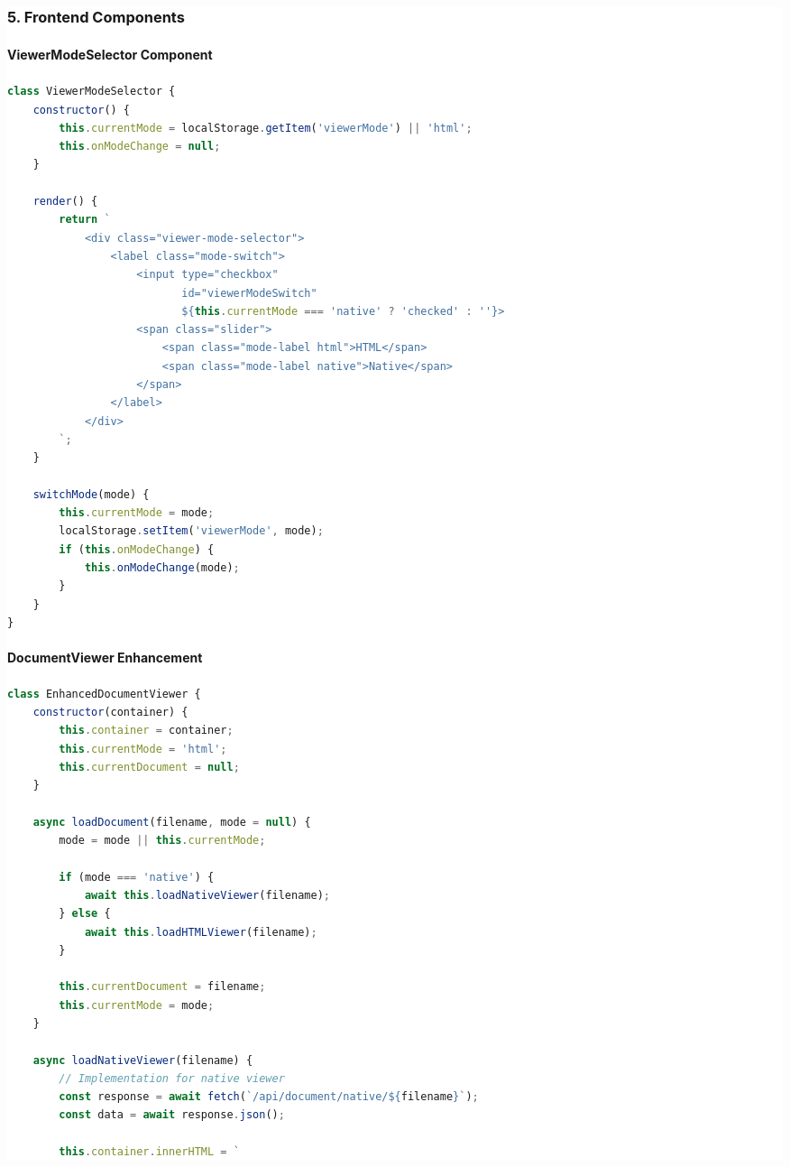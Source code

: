 ### 5. Frontend Components

#### ViewerModeSelector Component
```javascript
class ViewerModeSelector {
    constructor() {
        this.currentMode = localStorage.getItem('viewerMode') || 'html';
        this.onModeChange = null;
    }
    
    render() {
        return `
            <div class="viewer-mode-selector">
                <label class="mode-switch">
                    <input type="checkbox" 
                           id="viewerModeSwitch"
                           ${this.currentMode === 'native' ? 'checked' : ''}>
                    <span class="slider">
                        <span class="mode-label html">HTML</span>
                        <span class="mode-label native">Native</span>
                    </span>
                </label>
            </div>
        `;
    }
    
    switchMode(mode) {
        this.currentMode = mode;
        localStorage.setItem('viewerMode', mode);
        if (this.onModeChange) {
            this.onModeChange(mode);
        }
    }
}
```

#### DocumentViewer Enhancement
```javascript
class EnhancedDocumentViewer {
    constructor(container) {
        this.container = container;
        this.currentMode = 'html';
        this.currentDocument = null;
    }
    
    async loadDocument(filename, mode = null) {
        mode = mode || this.currentMode;
        
        if (mode === 'native') {
            await this.loadNativeViewer(filename);
        } else {
            await this.loadHTMLViewer(filename);
        }
        
        this.currentDocument = filename;
        this.currentMode = mode;
    }
    
    async loadNativeViewer(filename) {
        // Implementation for native viewer
        const response = await fetch(`/api/document/native/${filename}`);
        const data = await response.json();
        
        this.container.innerHTML = `
```